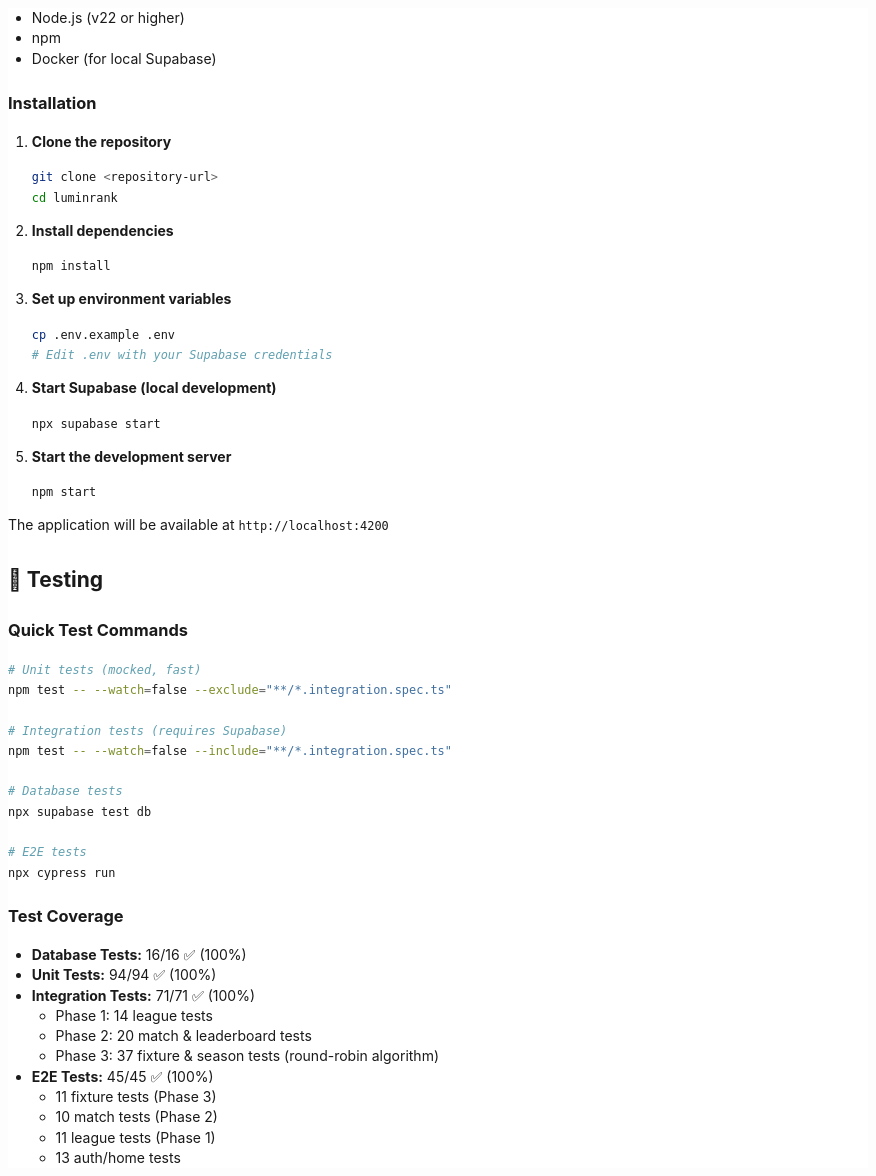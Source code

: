 - Node.js (v22 or higher)
- npm
- Docker (for local Supabase)

### Installation

1. **Clone the repository**
   ```bash
   git clone <repository-url>
   cd luminrank
   ```

2. **Install dependencies**
   ```bash
   npm install
   ```

3. **Set up environment variables**
   ```bash
   cp .env.example .env
   # Edit .env with your Supabase credentials
   ```

4. **Start Supabase (local development)**
   ```bash
   npx supabase start
   ```

5. **Start the development server**
   ```bash
   npm start
   ```

The application will be available at `http://localhost:4200`

## 🧪 Testing

### Quick Test Commands
```bash
# Unit tests (mocked, fast)
npm test -- --watch=false --exclude="**/*.integration.spec.ts"

# Integration tests (requires Supabase)
npm test -- --watch=false --include="**/*.integration.spec.ts"

# Database tests
npx supabase test db

# E2E tests
npx cypress run
```

### Test Coverage
- **Database Tests:** 16/16 ✅ (100%)
- **Unit Tests:** 94/94 ✅ (100%)
- **Integration Tests:** 71/71 ✅ (100%)
  - Phase 1: 14 league tests
  - Phase 2: 20 match & leaderboard tests
  - Phase 3: 37 fixture & season tests (round-robin algorithm)
- **E2E Tests:** 45/45 ✅ (100%)
  - 11 fixture tests (Phase 3)
  - 10 match tests (Phase 2)
  - 11 league tests (Phase 1)
  - 13 auth/home tests
